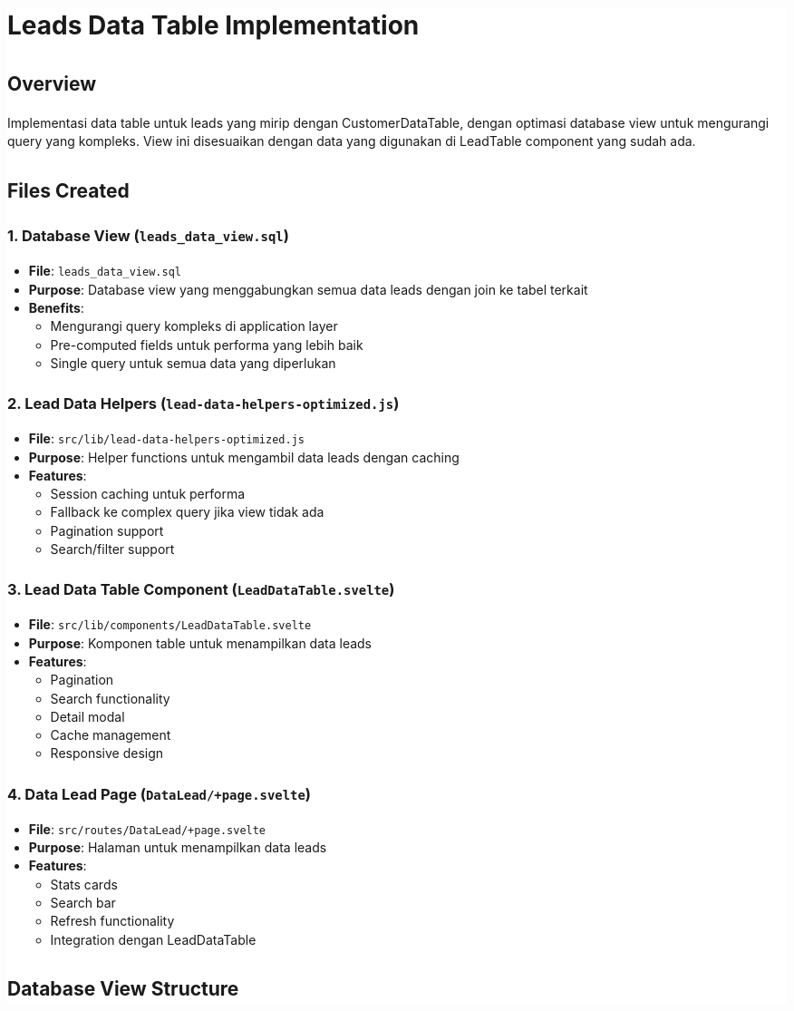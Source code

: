 # Leads Data Table Implementation

## Overview
Implementasi data table untuk leads yang mirip dengan CustomerDataTable, dengan optimasi database view untuk mengurangi query yang kompleks. View ini disesuaikan dengan data yang digunakan di LeadTable component yang sudah ada.

## Files Created

### 1. Database View (`leads_data_view.sql`)
- **File**: `leads_data_view.sql`
- **Purpose**: Database view yang menggabungkan semua data leads dengan join ke tabel terkait
- **Benefits**: 
  - Mengurangi query kompleks di application layer
  - Pre-computed fields untuk performa yang lebih baik
  - Single query untuk semua data yang diperlukan

### 2. Lead Data Helpers (`lead-data-helpers-optimized.js`)
- **File**: `src/lib/lead-data-helpers-optimized.js`
- **Purpose**: Helper functions untuk mengambil data leads dengan caching
- **Features**:
  - Session caching untuk performa
  - Fallback ke complex query jika view tidak ada
  - Pagination support
  - Search/filter support

### 3. Lead Data Table Component (`LeadDataTable.svelte`)
- **File**: `src/lib/components/LeadDataTable.svelte`
- **Purpose**: Komponen table untuk menampilkan data leads
- **Features**:
  - Pagination
  - Search functionality
  - Detail modal
  - Cache management
  - Responsive design

### 4. Data Lead Page (`DataLead/+page.svelte`)
- **File**: `src/routes/DataLead/+page.svelte`
- **Purpose**: Halaman untuk menampilkan data leads
- **Features**:
  - Stats cards
  - Search bar
  - Refresh functionality
  - Integration dengan LeadDataTable

## Database View Structure
